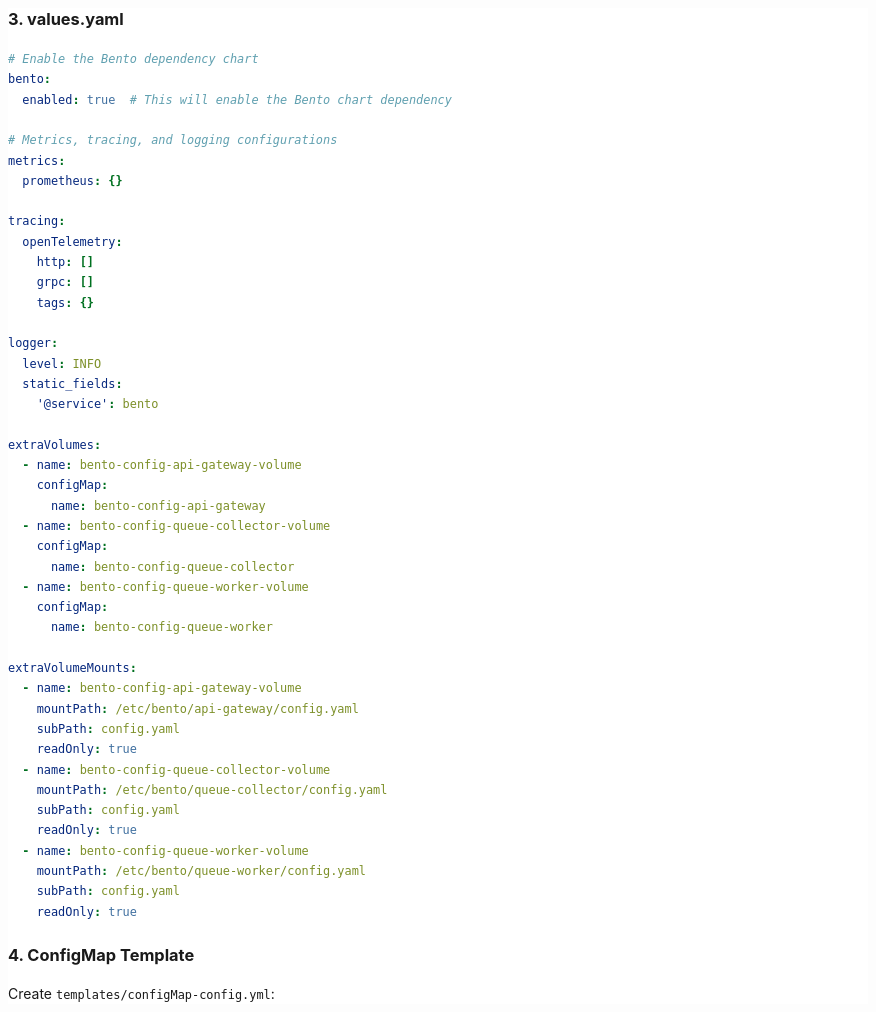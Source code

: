 
### 3. values.yaml

```yaml
# Enable the Bento dependency chart
bento:
  enabled: true  # This will enable the Bento chart dependency

# Metrics, tracing, and logging configurations
metrics:
  prometheus: {}

tracing:
  openTelemetry:
    http: []
    grpc: []
    tags: {}

logger:
  level: INFO
  static_fields:
    '@service': bento

extraVolumes:
  - name: bento-config-api-gateway-volume
    configMap:
      name: bento-config-api-gateway  
  - name: bento-config-queue-collector-volume
    configMap:
      name: bento-config-queue-collector
  - name: bento-config-queue-worker-volume
    configMap:
      name: bento-config-queue-worker
  
extraVolumeMounts:
  - name: bento-config-api-gateway-volume
    mountPath: /etc/bento/api-gateway/config.yaml 
    subPath: config.yaml            
    readOnly: true
  - name: bento-config-queue-collector-volume
    mountPath: /etc/bento/queue-collector/config.yaml  
    subPath: config.yaml             
    readOnly: true
  - name: bento-config-queue-worker-volume
    mountPath: /etc/bento/queue-worker/config.yaml  
    subPath: config.yaml             
    readOnly: true
```

### 4. ConfigMap Template

Create `templates/configMap-config.yml`:
